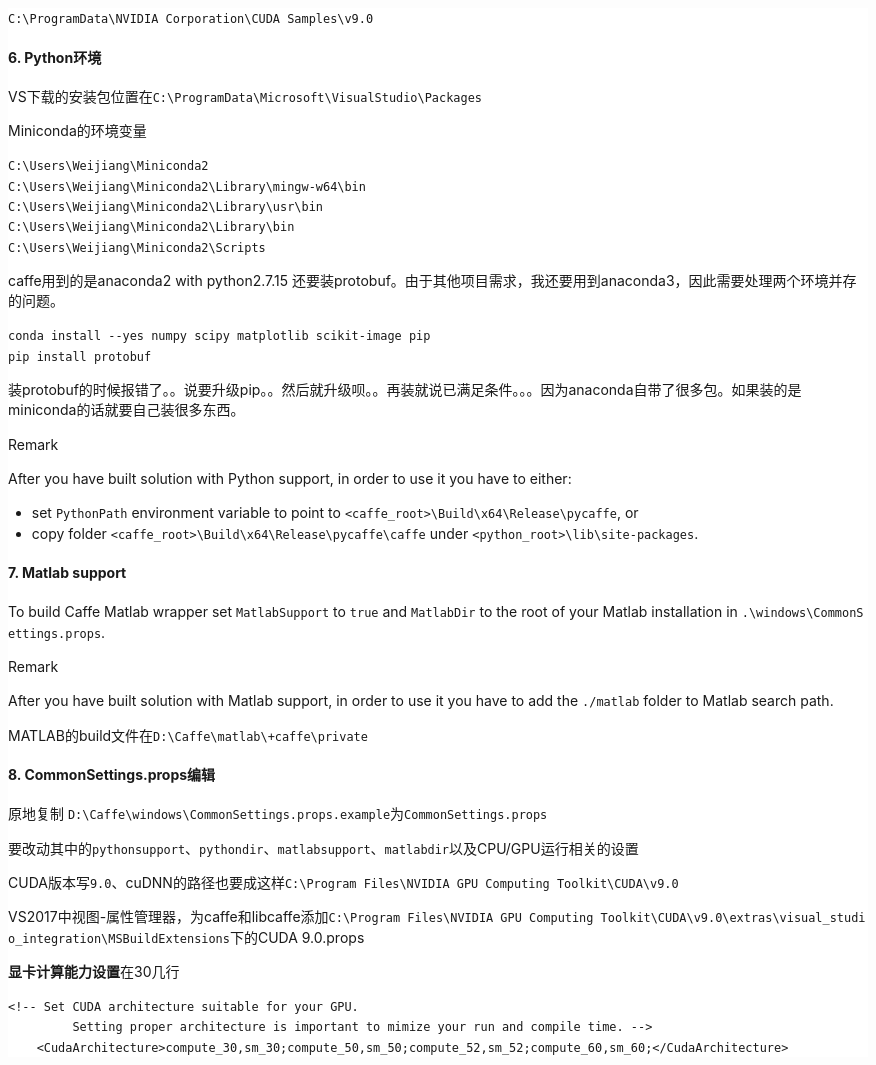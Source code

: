 `C:\ProgramData\NVIDIA Corporation\CUDA Samples\v9.0`

#### 6. Python环境

VS下载的安装包位置在`C:\ProgramData\Microsoft\VisualStudio\Packages`

Miniconda的环境变量

```
C:\Users\Weijiang\Miniconda2
C:\Users\Weijiang\Miniconda2\Library\mingw-w64\bin
C:\Users\Weijiang\Miniconda2\Library\usr\bin
C:\Users\Weijiang\Miniconda2\Library\bin
C:\Users\Weijiang\Miniconda2\Scripts
```

caffe用到的是anaconda2 with python2.7.15 还要装protobuf。由于其他项目需求，我还要用到anaconda3，因此需要处理两个环境并存的问题。

```
conda install --yes numpy scipy matplotlib scikit-image pip
pip install protobuf
```

装protobuf的时候报错了。。说要升级pip。。然后就升级呗。。再装就说已满足条件。。。因为anaconda自带了很多包。如果装的是miniconda的话就要自己装很多东西。

Remark

After you have built solution with Python support, in order to use it you have to either:  

- set `PythonPath` environment variable to point to `<caffe_root>\Build\x64\Release\pycaffe`, or
- copy folder `<caffe_root>\Build\x64\Release\pycaffe\caffe` under `<python_root>\lib\site-packages`.

#### 7. Matlab support

To build Caffe Matlab wrapper set `MatlabSupport` to `true` and `MatlabDir` to the root of your Matlab installation in `.\windows\CommonSettings.props`.

Remark

After you have built solution with Matlab support, in order to use it you have to add the `./matlab` folder to Matlab search path.

MATLAB的build文件在`D:\Caffe\matlab\+caffe\private`

#### 8. CommonSettings.props编辑

原地复制 `D:\Caffe\windows\CommonSettings.props.example`为`CommonSettings.props`

要改动其中的`pythonsupport`、`pythondir`、`matlabsupport`、`matlabdir`以及CPU/GPU运行相关的设置

CUDA版本写`9.0`、cuDNN的路径也要成这样`C:\Program Files\NVIDIA GPU Computing Toolkit\CUDA\v9.0`

VS2017中视图-属性管理器，为caffe和libcaffe添加`C:\Program Files\NVIDIA GPU Computing Toolkit\CUDA\v9.0\extras\visual_studio_integration\MSBuildExtensions`下的CUDA 9.0.props

**显卡计算能力设置**在30几行

```properties
<!-- Set CUDA architecture suitable for your GPU.
         Setting proper architecture is important to mimize your run and compile time. -->
    <CudaArchitecture>compute_30,sm_30;compute_50,sm_50;compute_52,sm_52;compute_60,sm_60;</CudaArchitecture>
```
